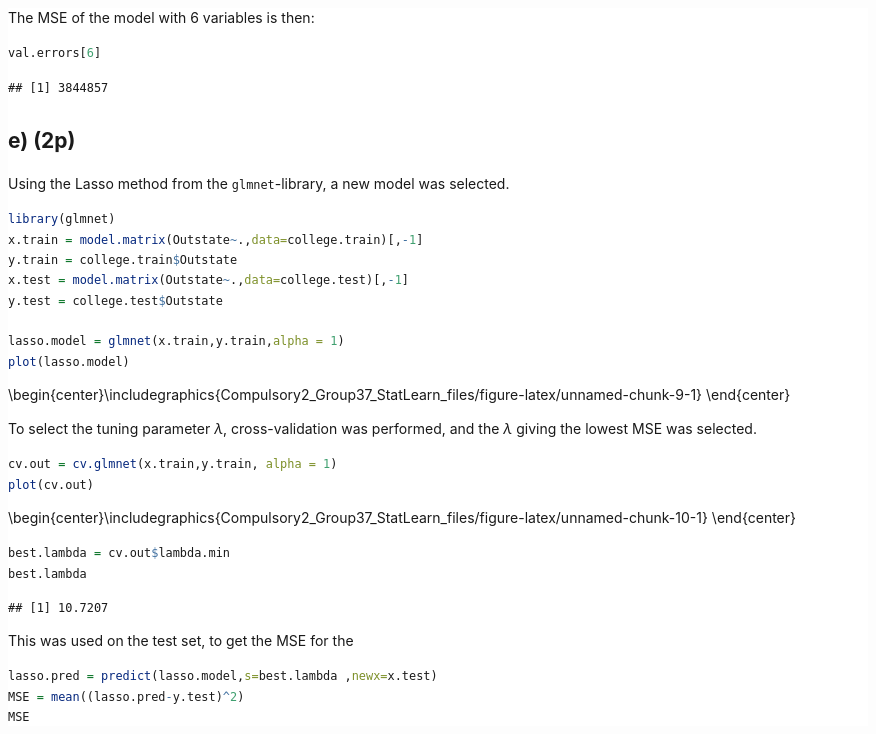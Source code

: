 The MSE of the model with 6 variables is then: 

```r
val.errors[6]
```

```
## [1] 3844857
```


## e) (2p)



Using the Lasso method from the `glmnet`-library, a new model was selected. 


```r
library(glmnet)
x.train = model.matrix(Outstate~.,data=college.train)[,-1]
y.train = college.train$Outstate
x.test = model.matrix(Outstate~.,data=college.test)[,-1]
y.test = college.test$Outstate

lasso.model = glmnet(x.train,y.train,alpha = 1)
plot(lasso.model)
```



\begin{center}\includegraphics{Compulsory2_Group37_StatLearn_files/figure-latex/unnamed-chunk-9-1} \end{center}

To select the tuning parameter $\lambda$, cross-validation was performed, and the $\lambda$ giving the lowest MSE was selected.


```r
cv.out = cv.glmnet(x.train,y.train, alpha = 1)
plot(cv.out)
```



\begin{center}\includegraphics{Compulsory2_Group37_StatLearn_files/figure-latex/unnamed-chunk-10-1} \end{center}

```r
best.lambda = cv.out$lambda.min
best.lambda
```

```
## [1] 10.7207
```

This was used on the test set, to get the MSE for the 


```r
lasso.pred = predict(lasso.model,s=best.lambda ,newx=x.test)
MSE = mean((lasso.pred-y.test)^2)
MSE
```
